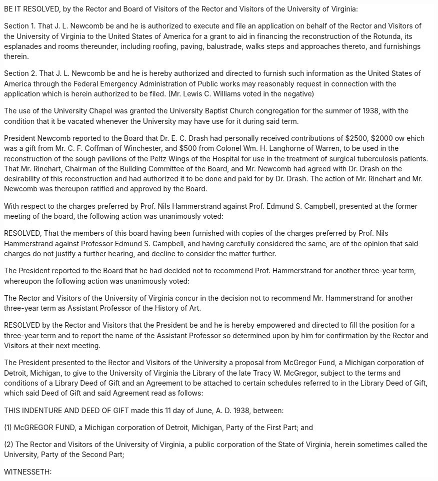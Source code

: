 BE IT RESOLVED, by the Rector and Board of Visitors of the Rector and Visitors of the University of Virginia:

Section 1. That J. L. Newcomb be and he is authorized to execute and file an application on behalf of the Rector and Visitors of the University of Virginia to the United States of America for a grant to aid in financing the reconstruction of the Rotunda, its esplanades and rooms thereunder, including roofing, paving, balustrade, walks steps and approaches thereto, and furnishings therein.

Section 2. That J. L. Newcomb be and he is hereby authorized and directed to furnish such information as the United States of America through the Federal Emergency Administration of Public works may reasonably request in connection with the application which is herein authorized to be filed. (Mr. Lewis C. Williams voted in the negative)

The use of the University Chapel was granted the University Baptist Church congregation for the summer of 1938, with the condition that it be vacated whenever the University may have use for it during said term.

President Newcomb reported to the Board that Dr. E. C. Drash had personally received contributions of $2500, $2000 ow ehich was a gift from Mr. C. F. Coffman of Winchester, and $500 from Colonel Wm. H. Langhorne of Warren, to be used in the reconstruction of the sough pavilions of the Peltz Wings of the Hospital for use in the treatment of surgical tuberculosis patients. That Mr. Rinehart, Chairman of the Building Committee of the Board, and Mr. Newcomb had agreed with Dr. Drash on the desirability of this reconstruction and had authorized it to be done and paid for by Dr. Drash. The action of Mr. Rinehart and Mr. Newcomb was thereupon ratified and approved by the Board.

With respect to the charges preferred by Prof. Nils Hammerstrand against Prof. Edmund S. Campbell, presented at the former meeting of the board, the following action was unanimously voted:

RESOLVED, That the members of this board having been furnished with copies of the charges preferred by Prof. Nils Hammerstrand against Professor Edmund S. Campbell, and having carefully considered the same, are of the opinion that said charges do not justify a further hearing, and decline to consider the matter further.

The President reported to the Board that he had decided not to recommend Prof. Hammerstrand for another three-year term, whereupon the following action was unanimously voted:

The Rector and Visitors of the University of Virginia concur in the decision not to recommend Mr. Hammerstrand for another three-year term as Assistant Professor of the History of Art.

RESOLVED by the Rector and Visitors that the President be and he is hereby empowered and directed to fill the position for a three-year term and to report the name of the Assistant Professor so determined upon by him for confirmation by the Rector and Visitors at their next meeting.

The President presented to the Rector and Visitors of the University a proposal from McGregor Fund, a Michigan corporation of Detroit, Michigan, to give to the University of Virginia the Library of the late Tracy W. McGregor, subject to the terms and conditions of a Library Deed of Gift and an Agreement to be attached to certain schedules referred to in the Library Deed of Gift, which said Deed of Gift and said Agreement read as follows:

THIS INDENTURE AND DEED OF GIFT made this 11 day of June, A. D. 1938, between:

(1) McGREGOR FUND, a Michigan corporation of Detroit, Michigan, Party of the First Part; and

(2) The Rector and Visitors of the University of Virginia, a public corporation of the State of Virginia, herein sometimes called the University, Party of the Second Part;

WITNESSETH:
